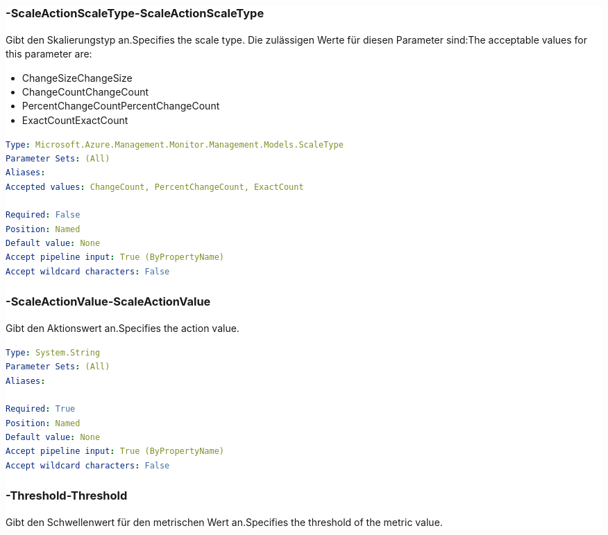 ### <span data-ttu-id="b7eea-147">-ScaleActionScaleType</span><span class="sxs-lookup"><span data-stu-id="b7eea-147">-ScaleActionScaleType</span></span>
<span data-ttu-id="b7eea-148">Gibt den Skalierungstyp an.</span><span class="sxs-lookup"><span data-stu-id="b7eea-148">Specifies the scale type.</span></span>
<span data-ttu-id="b7eea-149">Die zulässigen Werte für diesen Parameter sind:</span><span class="sxs-lookup"><span data-stu-id="b7eea-149">The acceptable values for this parameter are:</span></span>
- <span data-ttu-id="b7eea-150">ChangeSize</span><span class="sxs-lookup"><span data-stu-id="b7eea-150">ChangeSize</span></span>
- <span data-ttu-id="b7eea-151">ChangeCount</span><span class="sxs-lookup"><span data-stu-id="b7eea-151">ChangeCount</span></span>
- <span data-ttu-id="b7eea-152">PercentChangeCount</span><span class="sxs-lookup"><span data-stu-id="b7eea-152">PercentChangeCount</span></span>
- <span data-ttu-id="b7eea-153">ExactCount</span><span class="sxs-lookup"><span data-stu-id="b7eea-153">ExactCount</span></span>

```yaml
Type: Microsoft.Azure.Management.Monitor.Management.Models.ScaleType
Parameter Sets: (All)
Aliases:
Accepted values: ChangeCount, PercentChangeCount, ExactCount

Required: False
Position: Named
Default value: None
Accept pipeline input: True (ByPropertyName)
Accept wildcard characters: False
```

### <span data-ttu-id="b7eea-154">-ScaleActionValue</span><span class="sxs-lookup"><span data-stu-id="b7eea-154">-ScaleActionValue</span></span>
<span data-ttu-id="b7eea-155">Gibt den Aktionswert an.</span><span class="sxs-lookup"><span data-stu-id="b7eea-155">Specifies the action value.</span></span>

```yaml
Type: System.String
Parameter Sets: (All)
Aliases:

Required: True
Position: Named
Default value: None
Accept pipeline input: True (ByPropertyName)
Accept wildcard characters: False
```

### <span data-ttu-id="b7eea-156">-Threshold</span><span class="sxs-lookup"><span data-stu-id="b7eea-156">-Threshold</span></span>
<span data-ttu-id="b7eea-157">Gibt den Schwellenwert für den metrischen Wert an.</span><span class="sxs-lookup"><span data-stu-id="b7eea-157">Specifies the threshold of the metric value.</span></span>
